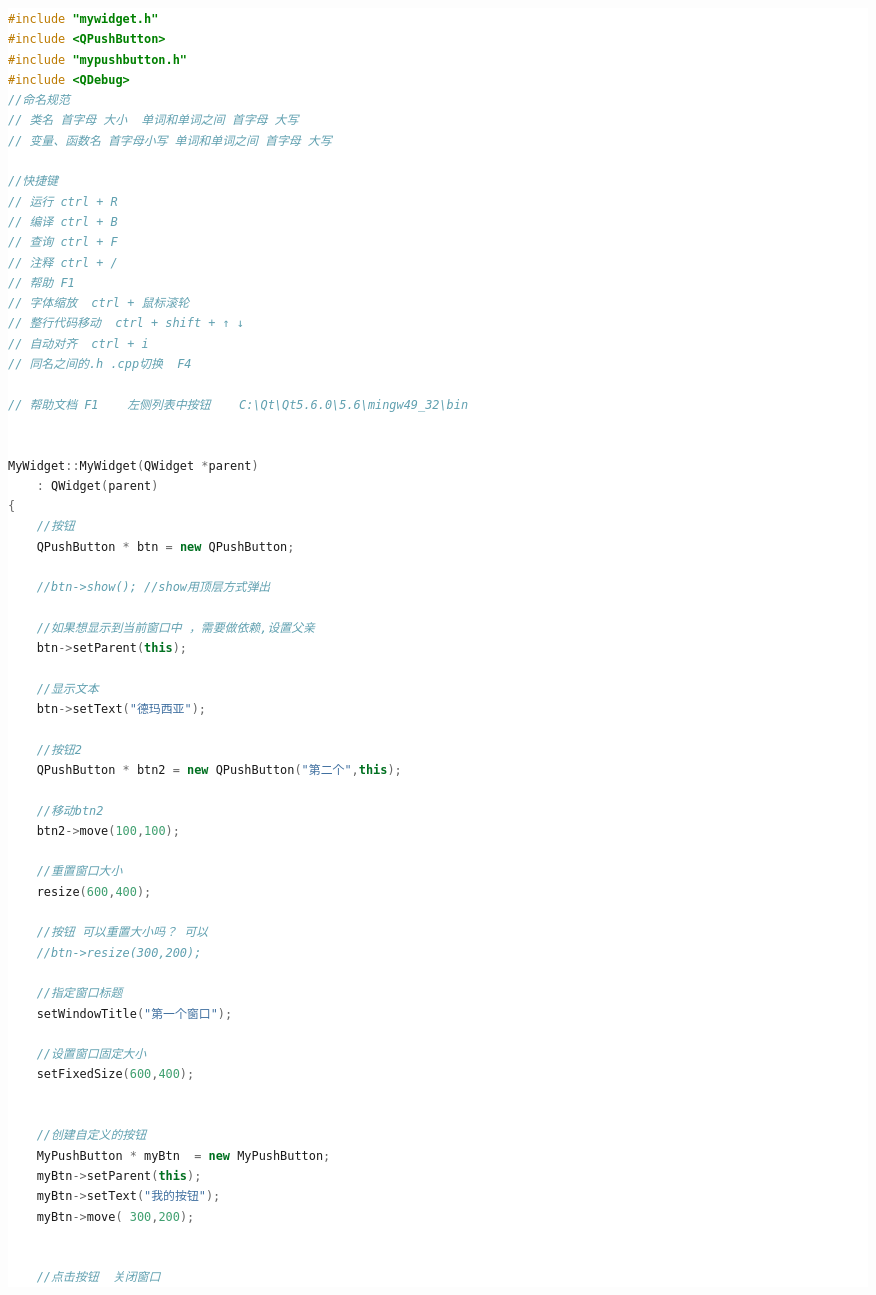 ```cpp
#include "mywidget.h"
#include <QPushButton>
#include "mypushbutton.h"
#include <QDebug>
//命名规范
// 类名 首字母 大小  单词和单词之间 首字母 大写
// 变量、函数名 首字母小写 单词和单词之间 首字母 大写

//快捷键
// 运行 ctrl + R
// 编译 ctrl + B
// 查询 ctrl + F
// 注释 ctrl + /
// 帮助 F1
// 字体缩放  ctrl + 鼠标滚轮
// 整行代码移动  ctrl + shift + ↑ ↓
// 自动对齐  ctrl + i
// 同名之间的.h .cpp切换  F4

// 帮助文档 F1    左侧列表中按钮    C:\Qt\Qt5.6.0\5.6\mingw49_32\bin


MyWidget::MyWidget(QWidget *parent)
    : QWidget(parent)
{
    //按钮
    QPushButton * btn = new QPushButton;

    //btn->show(); //show用顶层方式弹出

    //如果想显示到当前窗口中 ，需要做依赖,设置父亲
    btn->setParent(this);

    //显示文本
    btn->setText("德玛西亚");

    //按钮2
    QPushButton * btn2 = new QPushButton("第二个",this);

    //移动btn2
    btn2->move(100,100);

    //重置窗口大小
    resize(600,400);

    //按钮 可以重置大小吗？ 可以
    //btn->resize(300,200);

    //指定窗口标题
    setWindowTitle("第一个窗口");

    //设置窗口固定大小
    setFixedSize(600,400);


    //创建自定义的按钮
    MyPushButton * myBtn  = new MyPushButton;
    myBtn->setParent(this);
    myBtn->setText("我的按钮");
    myBtn->move( 300,200);


    //点击按钮  关闭窗口
```